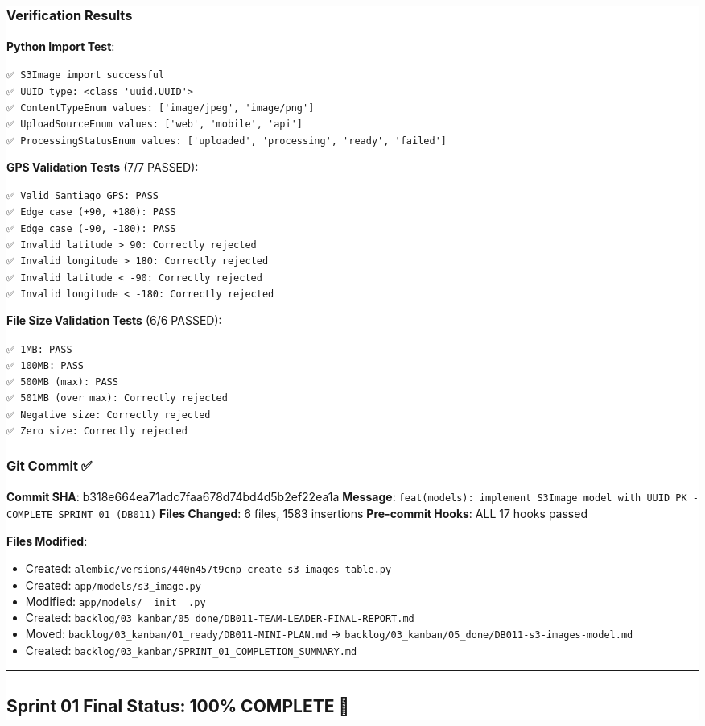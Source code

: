### Verification Results

**Python Import Test**:

```
✅ S3Image import successful
✅ UUID type: <class 'uuid.UUID'>
✅ ContentTypeEnum values: ['image/jpeg', 'image/png']
✅ UploadSourceEnum values: ['web', 'mobile', 'api']
✅ ProcessingStatusEnum values: ['uploaded', 'processing', 'ready', 'failed']
```

**GPS Validation Tests** (7/7 PASSED):

```
✅ Valid Santiago GPS: PASS
✅ Edge case (+90, +180): PASS
✅ Edge case (-90, -180): PASS
✅ Invalid latitude > 90: Correctly rejected
✅ Invalid longitude > 180: Correctly rejected
✅ Invalid latitude < -90: Correctly rejected
✅ Invalid longitude < -180: Correctly rejected
```

**File Size Validation Tests** (6/6 PASSED):

```
✅ 1MB: PASS
✅ 100MB: PASS
✅ 500MB (max): PASS
✅ 501MB (over max): Correctly rejected
✅ Negative size: Correctly rejected
✅ Zero size: Correctly rejected
```

### Git Commit ✅

**Commit SHA**: b318e664ea71adc7faa678d74bd4d5b2ef22ea1a
**Message**: `feat(models): implement S3Image model with UUID PK - COMPLETE SPRINT 01 (DB011)`
**Files Changed**: 6 files, 1583 insertions
**Pre-commit Hooks**: ALL 17 hooks passed

**Files Modified**:

- Created: `alembic/versions/440n457t9cnp_create_s3_images_table.py`
- Created: `app/models/s3_image.py`
- Modified: `app/models/__init__.py`
- Created: `backlog/03_kanban/05_done/DB011-TEAM-LEADER-FINAL-REPORT.md`
- Moved: `backlog/03_kanban/01_ready/DB011-MINI-PLAN.md` →
  `backlog/03_kanban/05_done/DB011-s3-images-model.md`
- Created: `backlog/03_kanban/SPRINT_01_COMPLETION_SUMMARY.md`

---

## Sprint 01 Final Status: 100% COMPLETE 🎉
